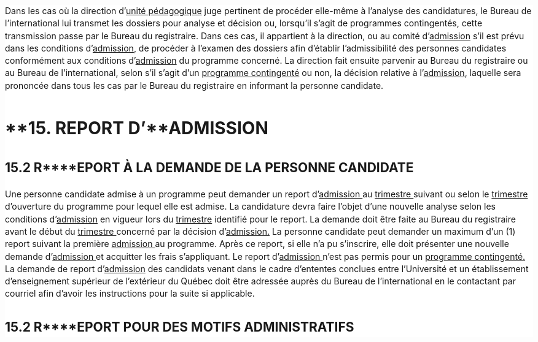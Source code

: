Dans les cas où la direction d’[unité pédagogique](https://www.uqac.ca/mgestion/chapitre-3/reglement-sur-les-programmes-detudes/politique-relative-a-ladmission/<https:/www.uqac.ca/mgestion/lexique/unite-pedagogique/>) juge pertinent de procéder elle-même à l’analyse des candidatures, le Bureau de l’international lui transmet les dossiers pour analyse et décision ou, lorsqu’il s’agit de programmes contingentés, cette transmission passe par le Bureau du registraire. Dans ces cas, il appartient à la direction, ou au comité d’[admission](https://www.uqac.ca/mgestion/chapitre-3/reglement-sur-les-programmes-detudes/politique-relative-a-ladmission/<https:/www.uqac.ca/mgestion/lexique/admission/>) s’il est prévu dans les conditions d’[admission](https://www.uqac.ca/mgestion/chapitre-3/reglement-sur-les-programmes-detudes/politique-relative-a-ladmission/<https:/www.uqac.ca/mgestion/lexique/admission/>), de procéder à l’examen des dossiers afin d’établir l’admissibilité des personnes candidates conformément aux conditions d’[admission](https://www.uqac.ca/mgestion/chapitre-3/reglement-sur-les-programmes-detudes/politique-relative-a-ladmission/<https:/www.uqac.ca/mgestion/lexique/admission/>) du programme concerné. La direction fait ensuite parvenir au Bureau du registraire ou au Bureau de l’international, selon s’il s’agit d’un [programme contingenté](https://www.uqac.ca/mgestion/chapitre-3/reglement-sur-les-programmes-detudes/politique-relative-a-ladmission/<https:/www.uqac.ca/mgestion/lexique/programme-contingente/>) ou non, la décision relative à l’[admission](https://www.uqac.ca/mgestion/chapitre-3/reglement-sur-les-programmes-detudes/politique-relative-a-ladmission/<https:/www.uqac.ca/mgestion/lexique/admission/>), laquelle sera prononcée dans tous les cas par le Bureau du registraire en informant la personne candidate.
# **15. R****EPORT D****’****ADMISSION**
## **15.2 R****EPORT À LA DEMANDE DE LA PERSONNE CANDIDATE**
Une personne candidate admise à un programme peut demander un report d’[admission ](https://www.uqac.ca/mgestion/chapitre-3/reglement-sur-les-programmes-detudes/politique-relative-a-ladmission/<https:/www.uqac.ca/mgestion/lexique/admission/>)au [trimestre ](https://www.uqac.ca/mgestion/chapitre-3/reglement-sur-les-programmes-detudes/politique-relative-a-ladmission/<https:/www.uqac.ca/mgestion/lexique/trimestre/>)suivant ou selon le [trimestre](https://www.uqac.ca/mgestion/chapitre-3/reglement-sur-les-programmes-detudes/politique-relative-a-ladmission/<https:/www.uqac.ca/mgestion/lexique/trimestre/>) d’ouverture du programme pour lequel elle est admise. La candidature devra faire l’objet d’une nouvelle analyse selon les conditions d’[admission](https://www.uqac.ca/mgestion/chapitre-3/reglement-sur-les-programmes-detudes/politique-relative-a-ladmission/<https:/www.uqac.ca/mgestion/lexique/admission/>) en vigueur lors du [trimestre](https://www.uqac.ca/mgestion/chapitre-3/reglement-sur-les-programmes-detudes/politique-relative-a-ladmission/<https:/www.uqac.ca/mgestion/lexique/trimestre/>) identifié pour le report. La demande doit être faite au Bureau du registraire avant le début du [trimestre ](https://www.uqac.ca/mgestion/chapitre-3/reglement-sur-les-programmes-detudes/politique-relative-a-ladmission/<https:/www.uqac.ca/mgestion/lexique/trimestre/>)concerné par la décision d’[admission.](https://www.uqac.ca/mgestion/chapitre-3/reglement-sur-les-programmes-detudes/politique-relative-a-ladmission/<https:/www.uqac.ca/mgestion/lexique/admission/>) La personne candidate peut demander un maximum d’un (1) report suivant la première [admission ](https://www.uqac.ca/mgestion/chapitre-3/reglement-sur-les-programmes-detudes/politique-relative-a-ladmission/<https:/www.uqac.ca/mgestion/lexique/admission/>)au programme. Après ce report, si elle n’a pu s’inscrire, elle doit présenter une nouvelle demande d’[admission ](https://www.uqac.ca/mgestion/chapitre-3/reglement-sur-les-programmes-detudes/politique-relative-a-ladmission/<https:/www.uqac.ca/mgestion/lexique/admission/>)et acquitter les frais s’appliquant.
Le report d’[admission ](https://www.uqac.ca/mgestion/chapitre-3/reglement-sur-les-programmes-detudes/politique-relative-a-ladmission/<https:/www.uqac.ca/mgestion/lexique/admission/>)n’est pas permis pour un [programme contingenté.](https://www.uqac.ca/mgestion/chapitre-3/reglement-sur-les-programmes-detudes/politique-relative-a-ladmission/<https:/www.uqac.ca/mgestion/lexique/programme-contingente/>)
La demande de report d’[admission](https://www.uqac.ca/mgestion/chapitre-3/reglement-sur-les-programmes-detudes/politique-relative-a-ladmission/<https:/www.uqac.ca/mgestion/lexique/admission/>) des candidats venant dans le cadre d’ententes conclues entre l’Université et un établissement d’enseignement supérieur de l’extérieur du Québec doit être adressée auprès du Bureau de l’international en le contactant par courriel afin d’avoir les instructions pour la suite si applicable.
## **15.2 R****EPORT POUR DES MOTIFS ADMINISTRATIFS**